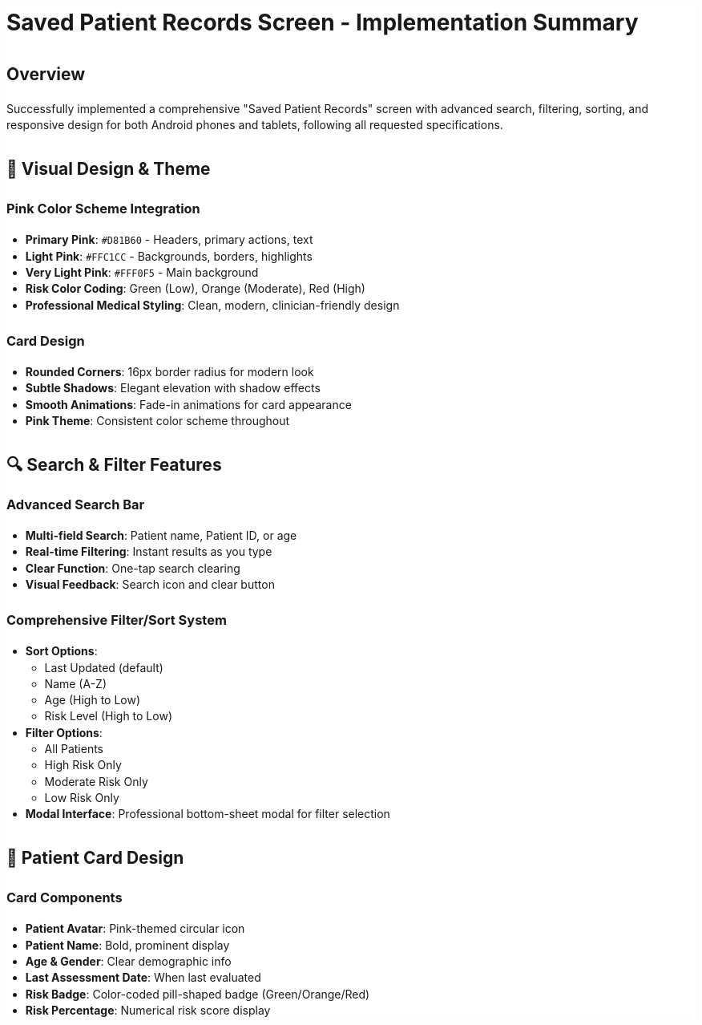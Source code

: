 # Saved Patient Records Screen - Implementation Summary

## Overview
Successfully implemented a comprehensive "Saved Patient Records" screen with advanced search, filtering, sorting, and responsive design for both Android phones and tablets, following all requested specifications.

## 🎨 **Visual Design & Theme**

### **Pink Color Scheme Integration**
- **Primary Pink**: `#D81B60` - Headers, primary actions, text
- **Light Pink**: `#FFC1CC` - Backgrounds, borders, highlights  
- **Very Light Pink**: `#FFF0F5` - Main background
- **Risk Color Coding**: Green (Low), Orange (Moderate), Red (High)
- **Professional Medical Styling**: Clean, modern, clinician-friendly design

### **Card Design**
- **Rounded Corners**: 16px border radius for modern look
- **Subtle Shadows**: Elegant elevation with shadow effects
- **Smooth Animations**: Fade-in animations for card appearance
- **Pink Theme**: Consistent color scheme throughout

## 🔍 **Search & Filter Features**

### **Advanced Search Bar**
- **Multi-field Search**: Patient name, Patient ID, or age
- **Real-time Filtering**: Instant results as you type
- **Clear Function**: One-tap search clearing
- **Visual Feedback**: Search icon and clear button

### **Comprehensive Filter/Sort System**
- **Sort Options**:
  - Last Updated (default)
  - Name (A-Z)
  - Age (High to Low)
  - Risk Level (High to Low)
- **Filter Options**:
  - All Patients
  - High Risk Only
  - Moderate Risk Only  
  - Low Risk Only
- **Modal Interface**: Professional bottom-sheet modal for filter selection

## 📱 **Patient Card Design**

### **Card Components**
- **Patient Avatar**: Pink-themed circular icon
- **Patient Name**: Bold, prominent display
- **Age & Gender**: Clear demographic info
- **Last Assessment Date**: When last evaluated
- **Risk Badge**: Color-coded pill-shaped badge (Green/Orange/Red)
- **Risk Percentage**: Numerical risk score display
